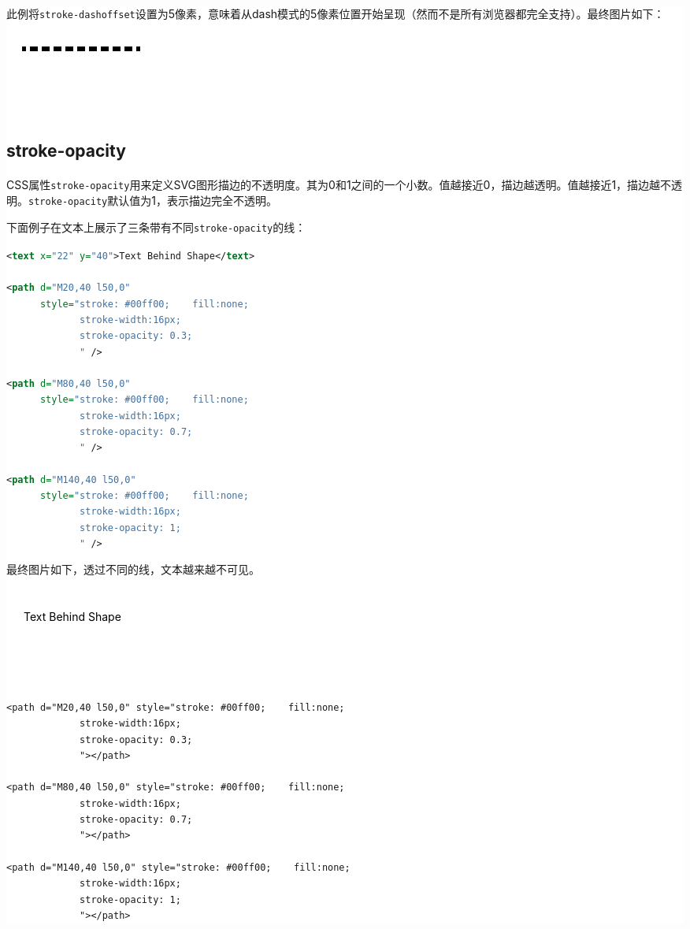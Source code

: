 此例将`stroke-dashoffset`设置为5像素，意味着从dash模式的5像素位置开始呈现（然而不是所有浏览器都完全支持）。最终图片如下：

<svg width="500" height="100">
    <line x1="20" y1="20" x2="170" y2="20" style="stroke: #000000; fill:none;
          stroke-width: 6px;
          stroke-dasharray: 10 5;
          stroke-dashoffset: 5;
          "></line>
</svg>

## stroke-opacity

CSS属性`stroke-opacity`用来定义SVG图形描边的不透明度。其为0和1之间的一个小数。值越接近0，描边越透明。值越接近1，描边越不透明。`stroke-opacity`默认值为1，表示描边完全不透明。

下面例子在文本上展示了三条带有不同`stroke-opacity`的线：

```xml
<text x="22" y="40">Text Behind Shape</text>

<path d="M20,40 l50,0"
      style="stroke: #00ff00;    fill:none;
             stroke-width:16px;
             stroke-opacity: 0.3;
             " />

<path d="M80,40 l50,0"
      style="stroke: #00ff00;    fill:none;
             stroke-width:16px;
             stroke-opacity: 0.7;
             " />

<path d="M140,40 l50,0"
      style="stroke: #00ff00;    fill:none;
             stroke-width:16px;
             stroke-opacity: 1;
             " />
```

最终图片如下，透过不同的线，文本越来越不可见。

<svg width="500" height="120">
    <text x="22" y="40">Text Behind Shape</text>

    <path d="M20,40 l50,0" style="stroke: #00ff00;    fill:none;
                 stroke-width:16px;
                 stroke-opacity: 0.3;
                 "></path>

    <path d="M80,40 l50,0" style="stroke: #00ff00;    fill:none;
                 stroke-width:16px;
                 stroke-opacity: 0.7;
                 "></path>

    <path d="M140,40 l50,0" style="stroke: #00ff00;    fill:none;
                 stroke-width:16px;
                 stroke-opacity: 1;
                 "></path>
</svg>
